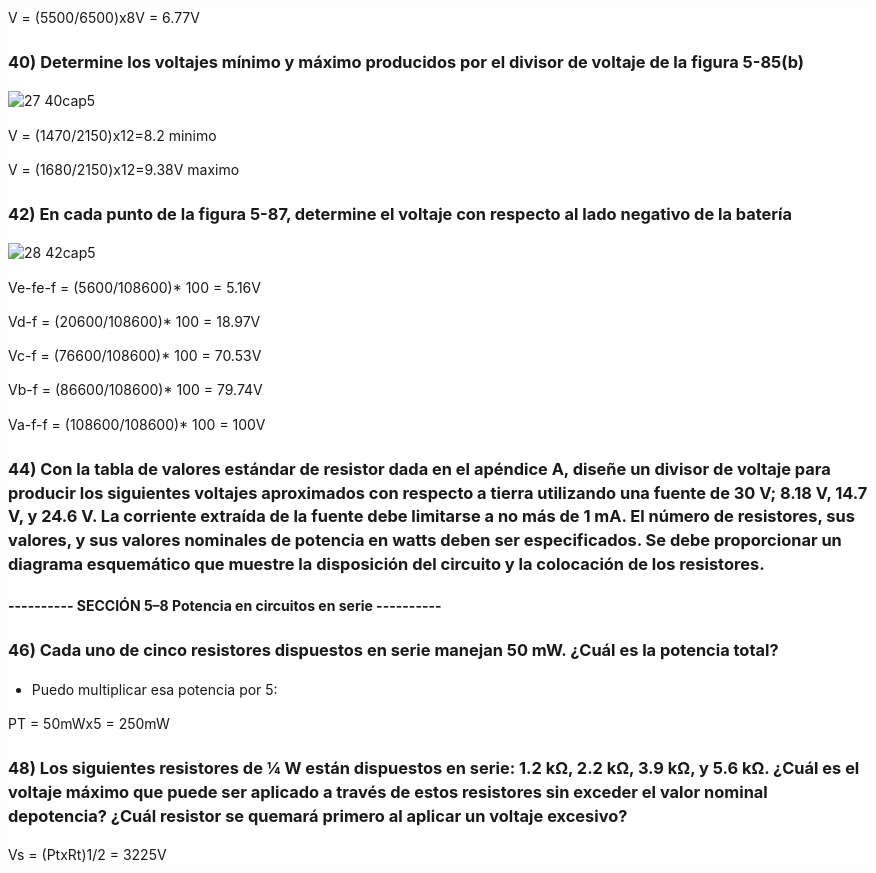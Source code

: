 V = (5500/6500)x8V = 6.77V

### 40) Determine los voltajes mínimo y máximo producidos por el divisor de voltaje de la figura 5-85(b)

![27 40cap5](https://user-images.githubusercontent.com/116811469/203901276-62bb34e4-8737-471f-8cba-c2473e3b5375.png)

V = (1470/2150)x12=8.2 minimo

V = (1680/2150)x12=9.38V maximo

### 42) En cada punto de la figura 5-87, determine el voltaje con respecto al lado negativo de la batería

![28 42cap5](https://user-images.githubusercontent.com/116811469/203901299-d68319e5-230e-40f7-9081-8d9d36986729.png)

Ve-fe-f = (5600/108600)* 100 = 5.16V

Vd-f = (20600/108600)* 100 = 18.97V

Vc-f = (76600/108600)* 100 = 70.53V

Vb-f = (86600/108600)* 100 = 79.74V

Va-f-f = (108600/108600)* 100 = 100V

### 44) Con la tabla de valores estándar de resistor dada en el apéndice A, diseñe un divisor de voltaje para producir los siguientes voltajes aproximados con respecto a tierra utilizando una fuente de 30 V; 8.18 V, 14.7 V, y 24.6 V. La corriente extraída de la fuente debe limitarse a no más de 1 mA. El número de resistores, sus valores, y sus valores nominales de potencia en watts deben ser especificados. Se debe proporcionar un diagrama esquemático que muestre la disposición del circuito y la colocación de los resistores.



#### ---------- SECCIÓN 5–8 Potencia en circuitos en serie ----------

### 46) Cada uno de cinco resistores dispuestos en serie manejan 50 mW. ¿Cuál es la potencia total?

- Puedo multiplicar esa potencia por 5:

PT = 50mWx5 = 250mW

### 48) Los siguientes resistores de 1⁄4 W están dispuestos en serie: 1.2 kΩ, 2.2 kΩ, 3.9 kΩ, y 5.6 kΩ. ¿Cuál es el voltaje máximo que puede ser aplicado a través de estos resistores sin exceder el valor nominal depotencia? ¿Cuál resistor se quemará primero al aplicar un voltaje excesivo?

Vs = (PtxRt)1/2 = 3225V
